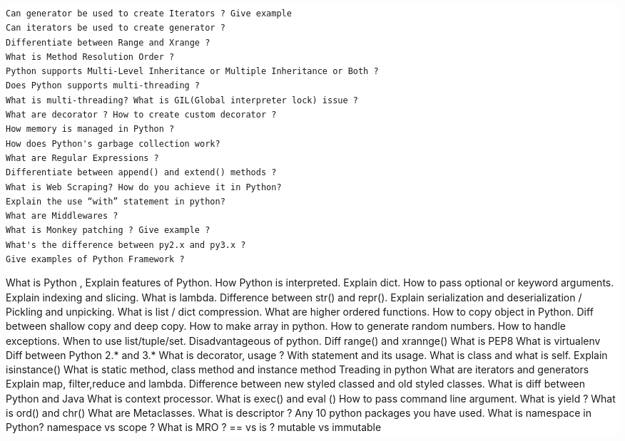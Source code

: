     Can generator be used to create Iterators ? Give example
    Can iterators be used to create generator ?
    Differentiate between Range and Xrange ?
    What is Method Resolution Order ?
    Python supports Multi-Level Inheritance or Multiple Inheritance or Both ?
    Does Python supports multi-threading ?
    What is multi-threading? What is GIL(Global interpreter lock) issue ?
    What are decorator ? How to create custom decorator ?
    How memory is managed in Python ?
    How does Python's garbage collection work?
    What are Regular Expressions ?
    Differentiate between append() and extend() methods ?
    What is Web Scraping? How do you achieve it in Python?
    Explain the use “with” statement in python?
    What are Middlewares ?
    What is Monkey patching ? Give example ?
    What's the difference between py2.x and py3.x ?
    Give examples of Python Framework ?

What is Python , Explain features of Python.
How Python is interpreted.
Explain dict.
How to pass optional or keyword arguments.
Explain indexing and slicing.
What is lambda.
Difference between str() and repr().
Explain serialization and deserialization / Pickling and unpicking.
What is list / dict compression.
What are higher ordered functions.
How to copy object in Python. Diff between shallow copy and deep copy.
How to make array in python.
How to generate random numbers.
How to handle exceptions.
When to use list/tuple/set.
Disadvantageous of python.
Diff range() and xrannge()
What is PEP8
What is virtualenv
Diff between Python 2.* and 3.*
What is decorator, usage ?
With statement and its usage.
What is class and what is self.
Explain isinstance()
What is static method, class method and instance method
Treading in python
What are iterators and generators
Explain map, filter,reduce and lambda.
Difference between new styled classed and old styled classes.
What is diff between Python and Java
What is context processor.
What is exec() and eval ()
How to pass command line argument.
What is yield ?
What is ord() and chr()
What are Metaclasses.
What is descriptor ?
Any 10 python packages you have used.
What is namespace in Python? namespace vs scope ?
What is MRO ?
== vs is ?
mutable vs immutable

